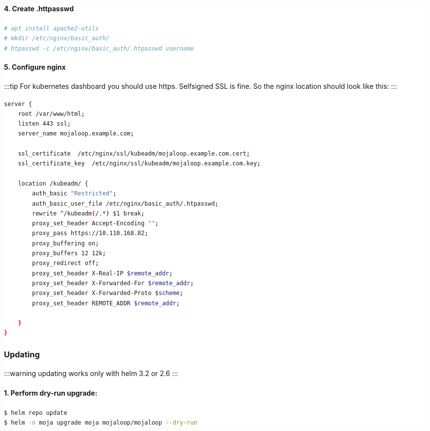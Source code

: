 #### 4. Create .httpasswd 

```bash
# apt install apache2-utils
# mkdir /etc/nginx/basic_auth/
# htpasswd -c /etc/nginx/basic_auth/.htpasswd username
```

#### 5. Configure nginx 

:::tip
For kubernetes dashboard you should use https. Selfsigned SSL is fine. So the nginx location should look like this:
:::

```bash
server {
    root /var/www/html;
    listen 443 ssl;
    server_name mojaloop.example.com;

    ssl_certificate  /etc/nginx/ssl/kubeadm/mojaloop.example.com.cert;
    ssl_certificate_key  /etc/nginx/ssl/kubeadm/mojaloop.example.com.key;

    location /kubeadm/ {
        auth_basic "Restricted";
        auth_basic_user_file /etc/nginx/basic_auth/.htpasswd;
        rewrite ^/kubeadm(/.*) $1 break;
        proxy_set_header Accept-Encoding "";
        proxy_pass https://10.110.168.82;
        proxy_buffering on;
        proxy_buffers 12 12k;
        proxy_redirect off;
        proxy_set_header X-Real-IP $remote_addr;
        proxy_set_header X-Forwarded-For $remote_addr;
        proxy_set_header X-Forwarded-Proto $scheme;
        proxy_set_header REMOTE_ADDR $remote_addr;

    }
}
```

### Updating

:::warning
updating works only with helm 3.2 or 2.6
:::

#### 1. Perform dry-run upgrade:

```bash
$ helm repo update
$ helm -n moja upgrade moja mojaloop/mojaloop --dry-run
```
